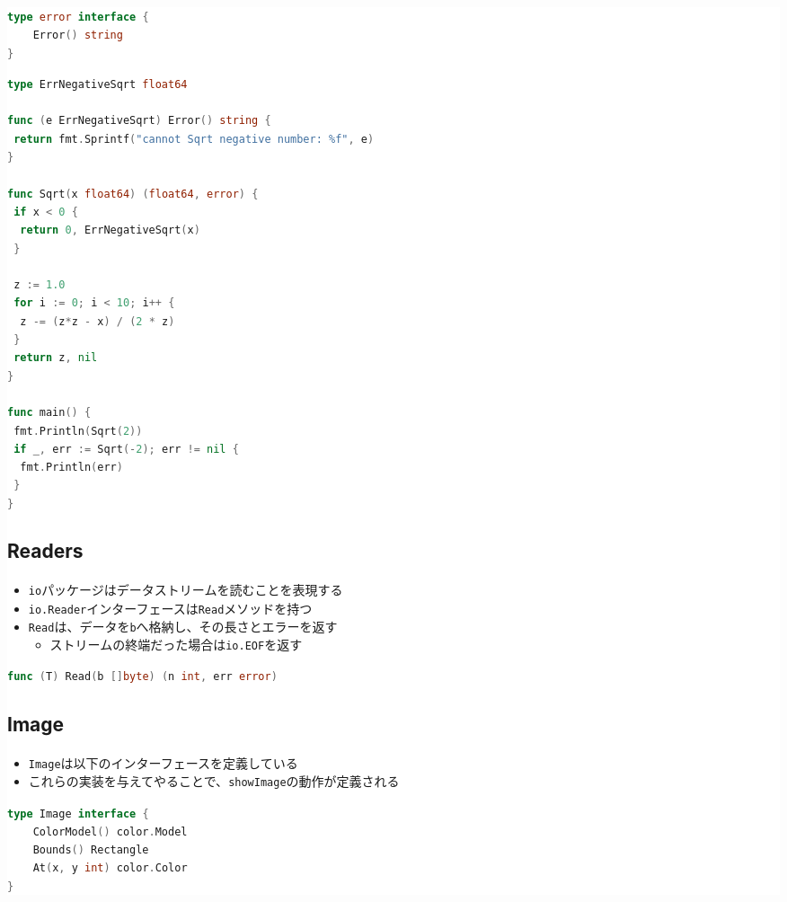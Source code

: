 ```go
type error interface {
    Error() string
}
```

```go
type ErrNegativeSqrt float64

func (e ErrNegativeSqrt) Error() string {
 return fmt.Sprintf("cannot Sqrt negative number: %f", e)
}

func Sqrt(x float64) (float64, error) {
 if x < 0 {
  return 0, ErrNegativeSqrt(x)
 }

 z := 1.0
 for i := 0; i < 10; i++ {
  z -= (z*z - x) / (2 * z)
 }
 return z, nil
}

func main() {
 fmt.Println(Sqrt(2))
 if _, err := Sqrt(-2); err != nil {
  fmt.Println(err)
 }
}
```

## Readers

- `io`パッケージはデータストリームを読むことを表現する
- `io.Reader`インターフェースは`Read`メソッドを持つ
- `Read`は、データを`b`へ格納し、その長さとエラーを返す
  - ストリームの終端だった場合は`io.EOF`を返す

```go
func (T) Read(b []byte) (n int, err error)
```

## Image

- `Image`は以下のインターフェースを定義している
- これらの実装を与えてやることで、`showImage`の動作が定義される

```go
type Image interface {
    ColorModel() color.Model
    Bounds() Rectangle
    At(x, y int) color.Color
}
```
